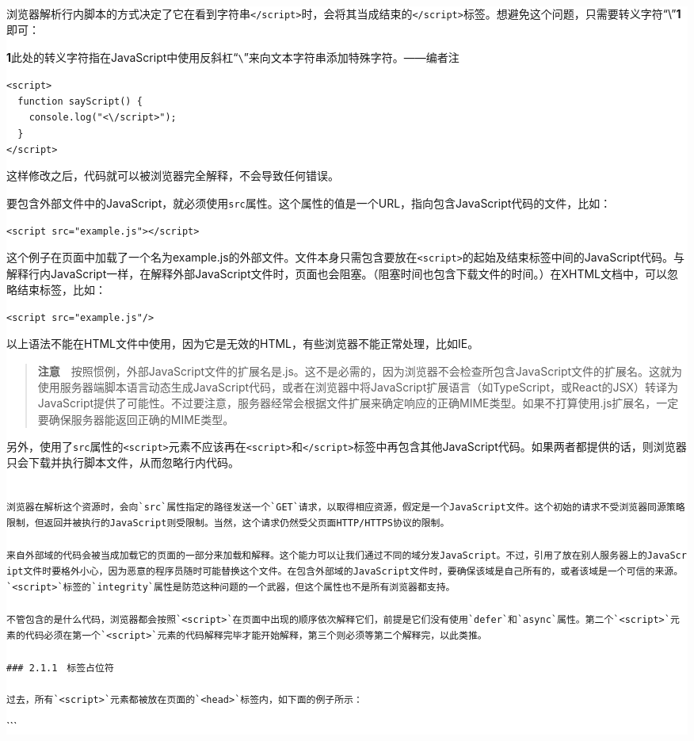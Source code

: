 浏览器解析行内脚本的方式决定了它在看到字符串`</script>`时，会将其当成结束的`</script>`标签。想避免这个问题，只需要转义字符“\”**1**即可：

**1**此处的转义字符指在JavaScript中使用反斜杠“`\`”来向文本字符串添加特殊字符。——编者注

```
<script>
  function sayScript() {
    console.log("<\/script>");
  }
</script>
```

这样修改之后，代码就可以被浏览器完全解释，不会导致任何错误。

要包含外部文件中的JavaScript，就必须使用`src`属性。这个属性的值是一个URL，指向包含JavaScript代码的文件，比如：

```
<script src="example.js"></script>
```

这个例子在页面中加载了一个名为example.js的外部文件。文件本身只需包含要放在`<script>`的起始及结束标签中间的JavaScript代码。与解释行内JavaScript一样，在解释外部JavaScript文件时，页面也会阻塞。（阻塞时间也包含下载文件的时间。）在XHTML文档中，可以忽略结束标签，比如：

```
<script src="example.js"/>
```

以上语法不能在HTML文件中使用，因为它是无效的HTML，有些浏览器不能正常处理，比如IE。

> **注意**　按照惯例，外部JavaScript文件的扩展名是.js。这不是必需的，因为浏览器不会检查所包含JavaScript文件的扩展名。这就为使用服务器端脚本语言动态生成JavaScript代码，或者在浏览器中将JavaScript扩展语言（如TypeScript，或React的JSX）转译为JavaScript提供了可能性。不过要注意，服务器经常会根据文件扩展来确定响应的正确MIME类型。如果不打算使用.js扩展名，一定要确保服务器能返回正确的MIME类型。

另外，使用了`src`属性的`<script>`元素不应该再在`<script>`和`</script>`标签中再包含其他JavaScript代码。如果两者都提供的话，则浏览器只会下载并执行脚本文件，从而忽略行内代码。

<script>元素的一个最为强大、同时也备受争议的特性是，它可以包含来自外部域的JavaScript文件。跟<img>元素很像，<script>元素的src属性可以是一个完整的URL，而且这个URL指向的资源可以跟包含它的HTML页面不在同一个域中，比如这个例子：

```
<script src="http://www.somewhere.com/afile.js"></script>
```

浏览器在解析这个资源时，会向`src`属性指定的路径发送一个`GET`请求，以取得相应资源，假定是一个JavaScript文件。这个初始的请求不受浏览器同源策略限制，但返回并被执行的JavaScript则受限制。当然，这个请求仍然受父页面HTTP/HTTPS协议的限制。

来自外部域的代码会被当成加载它的页面的一部分来加载和解释。这个能力可以让我们通过不同的域分发JavaScript。不过，引用了放在别人服务器上的JavaScript文件时要格外小心，因为恶意的程序员随时可能替换这个文件。在包含外部域的JavaScript文件时，要确保该域是自己所有的，或者该域是一个可信的来源。`<script>`标签的`integrity`属性是防范这种问题的一个武器，但这个属性也不是所有浏览器都支持。

不管包含的是什么代码，浏览器都会按照`<script>`在页面中出现的顺序依次解释它们，前提是它们没有使用`defer`和`async`属性。第二个`<script>`元素的代码必须在第一个`<script>`元素的代码解释完毕才能开始解释，第三个则必须等第二个解释完，以此类推。

### 2.1.1　标签占位符

过去，所有`<script>`元素都被放在页面的`<head>`标签内，如下面的例子所示：

```
<!DOCTYPE html>
<html>
  <head>
  <title>Example HTML Page</title>
  <script src="example1.js"></script>
  <script src="example2.js"></script>
  </head>
  <body>
  <!-- 这里是页面内容 -->
  </body>
</html>
```

